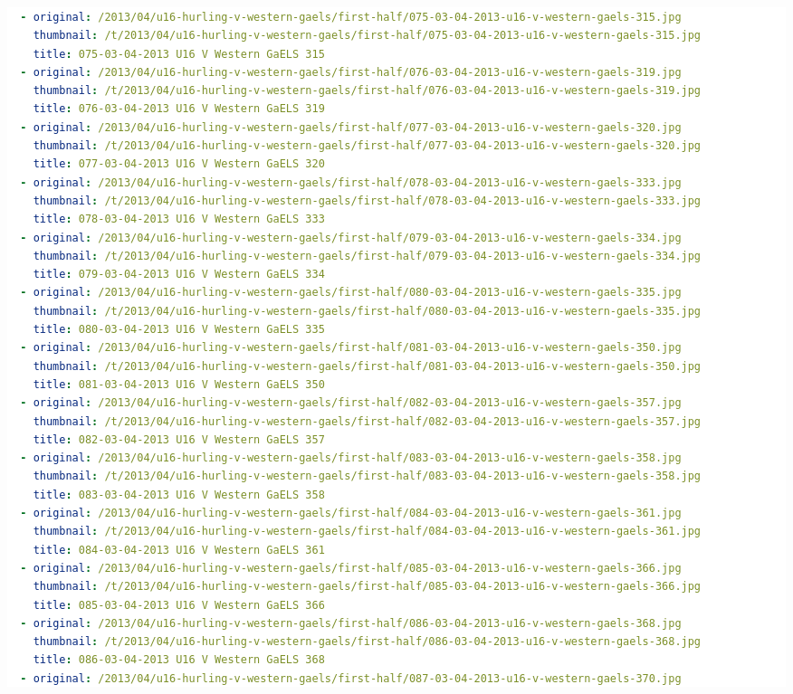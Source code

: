 ```yaml
  - original: /2013/04/u16-hurling-v-western-gaels/first-half/075-03-04-2013-u16-v-western-gaels-315.jpg
    thumbnail: /t/2013/04/u16-hurling-v-western-gaels/first-half/075-03-04-2013-u16-v-western-gaels-315.jpg
    title: 075-03-04-2013 U16 V Western GaELS 315
  - original: /2013/04/u16-hurling-v-western-gaels/first-half/076-03-04-2013-u16-v-western-gaels-319.jpg
    thumbnail: /t/2013/04/u16-hurling-v-western-gaels/first-half/076-03-04-2013-u16-v-western-gaels-319.jpg
    title: 076-03-04-2013 U16 V Western GaELS 319
  - original: /2013/04/u16-hurling-v-western-gaels/first-half/077-03-04-2013-u16-v-western-gaels-320.jpg
    thumbnail: /t/2013/04/u16-hurling-v-western-gaels/first-half/077-03-04-2013-u16-v-western-gaels-320.jpg
    title: 077-03-04-2013 U16 V Western GaELS 320
  - original: /2013/04/u16-hurling-v-western-gaels/first-half/078-03-04-2013-u16-v-western-gaels-333.jpg
    thumbnail: /t/2013/04/u16-hurling-v-western-gaels/first-half/078-03-04-2013-u16-v-western-gaels-333.jpg
    title: 078-03-04-2013 U16 V Western GaELS 333
  - original: /2013/04/u16-hurling-v-western-gaels/first-half/079-03-04-2013-u16-v-western-gaels-334.jpg
    thumbnail: /t/2013/04/u16-hurling-v-western-gaels/first-half/079-03-04-2013-u16-v-western-gaels-334.jpg
    title: 079-03-04-2013 U16 V Western GaELS 334
  - original: /2013/04/u16-hurling-v-western-gaels/first-half/080-03-04-2013-u16-v-western-gaels-335.jpg
    thumbnail: /t/2013/04/u16-hurling-v-western-gaels/first-half/080-03-04-2013-u16-v-western-gaels-335.jpg
    title: 080-03-04-2013 U16 V Western GaELS 335
  - original: /2013/04/u16-hurling-v-western-gaels/first-half/081-03-04-2013-u16-v-western-gaels-350.jpg
    thumbnail: /t/2013/04/u16-hurling-v-western-gaels/first-half/081-03-04-2013-u16-v-western-gaels-350.jpg
    title: 081-03-04-2013 U16 V Western GaELS 350
  - original: /2013/04/u16-hurling-v-western-gaels/first-half/082-03-04-2013-u16-v-western-gaels-357.jpg
    thumbnail: /t/2013/04/u16-hurling-v-western-gaels/first-half/082-03-04-2013-u16-v-western-gaels-357.jpg
    title: 082-03-04-2013 U16 V Western GaELS 357
  - original: /2013/04/u16-hurling-v-western-gaels/first-half/083-03-04-2013-u16-v-western-gaels-358.jpg
    thumbnail: /t/2013/04/u16-hurling-v-western-gaels/first-half/083-03-04-2013-u16-v-western-gaels-358.jpg
    title: 083-03-04-2013 U16 V Western GaELS 358
  - original: /2013/04/u16-hurling-v-western-gaels/first-half/084-03-04-2013-u16-v-western-gaels-361.jpg
    thumbnail: /t/2013/04/u16-hurling-v-western-gaels/first-half/084-03-04-2013-u16-v-western-gaels-361.jpg
    title: 084-03-04-2013 U16 V Western GaELS 361
  - original: /2013/04/u16-hurling-v-western-gaels/first-half/085-03-04-2013-u16-v-western-gaels-366.jpg
    thumbnail: /t/2013/04/u16-hurling-v-western-gaels/first-half/085-03-04-2013-u16-v-western-gaels-366.jpg
    title: 085-03-04-2013 U16 V Western GaELS 366
  - original: /2013/04/u16-hurling-v-western-gaels/first-half/086-03-04-2013-u16-v-western-gaels-368.jpg
    thumbnail: /t/2013/04/u16-hurling-v-western-gaels/first-half/086-03-04-2013-u16-v-western-gaels-368.jpg
    title: 086-03-04-2013 U16 V Western GaELS 368
  - original: /2013/04/u16-hurling-v-western-gaels/first-half/087-03-04-2013-u16-v-western-gaels-370.jpg
```